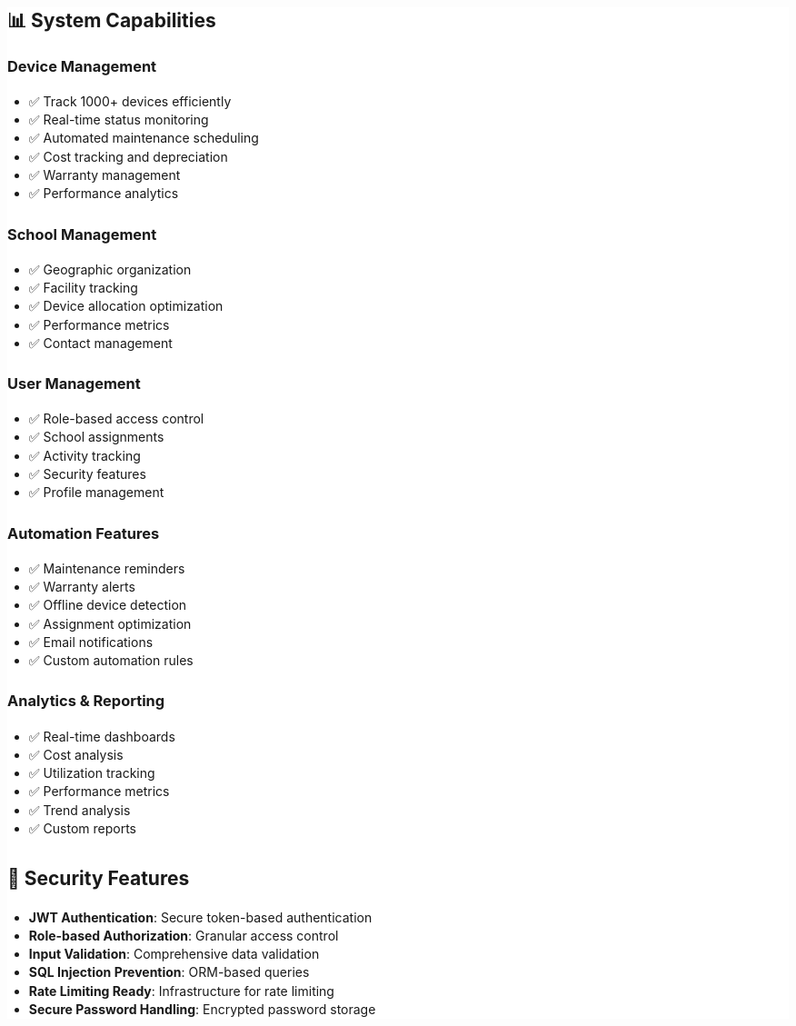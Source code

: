 ## 📊 System Capabilities

### **Device Management**

- ✅ Track 1000+ devices efficiently
- ✅ Real-time status monitoring
- ✅ Automated maintenance scheduling
- ✅ Cost tracking and depreciation
- ✅ Warranty management
- ✅ Performance analytics

### **School Management**

- ✅ Geographic organization
- ✅ Facility tracking
- ✅ Device allocation optimization
- ✅ Performance metrics
- ✅ Contact management

### **User Management**

- ✅ Role-based access control
- ✅ School assignments
- ✅ Activity tracking
- ✅ Security features
- ✅ Profile management

### **Automation Features**

- ✅ Maintenance reminders
- ✅ Warranty alerts
- ✅ Offline device detection
- ✅ Assignment optimization
- ✅ Email notifications
- ✅ Custom automation rules

### **Analytics & Reporting**

- ✅ Real-time dashboards
- ✅ Cost analysis
- ✅ Utilization tracking
- ✅ Performance metrics
- ✅ Trend analysis
- ✅ Custom reports

## 🔐 Security Features

- **JWT Authentication**: Secure token-based authentication
- **Role-based Authorization**: Granular access control
- **Input Validation**: Comprehensive data validation
- **SQL Injection Prevention**: ORM-based queries
- **Rate Limiting Ready**: Infrastructure for rate limiting
- **Secure Password Handling**: Encrypted password storage

